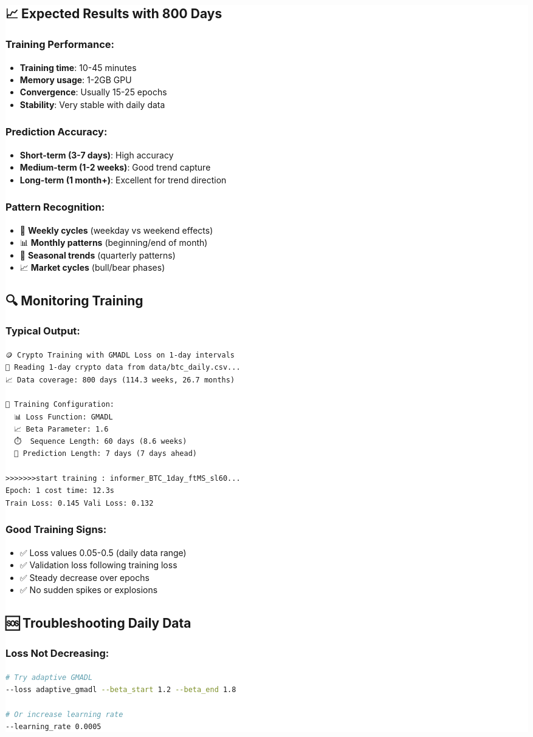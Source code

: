 ## 📈 **Expected Results with 800 Days**

### **Training Performance:**
- **Training time**: 10-45 minutes
- **Memory usage**: 1-2GB GPU
- **Convergence**: Usually 15-25 epochs
- **Stability**: Very stable with daily data

### **Prediction Accuracy:**
- **Short-term (3-7 days)**: High accuracy
- **Medium-term (1-2 weeks)**: Good trend capture
- **Long-term (1 month+)**: Excellent for trend direction

### **Pattern Recognition:**
- 📅 **Weekly cycles** (weekday vs weekend effects)
- 📊 **Monthly patterns** (beginning/end of month)
- 🔄 **Seasonal trends** (quarterly patterns)
- 📈 **Market cycles** (bull/bear phases)

## 🔍 **Monitoring Training**

### **Typical Output:**
```
🪙 Crypto Training with GMADL Loss on 1-day intervals
📅 Reading 1-day crypto data from data/btc_daily.csv...
📈 Data coverage: 800 days (114.3 weeks, 26.7 months)

🔧 Training Configuration:
  📊 Loss Function: GMADL
  📈 Beta Parameter: 1.6
  ⏱️  Sequence Length: 60 days (8.6 weeks)
  🎯 Prediction Length: 7 days (7 days ahead)

>>>>>>>start training : informer_BTC_1day_ftMS_sl60...
Epoch: 1 cost time: 12.3s 
Train Loss: 0.145 Vali Loss: 0.132
```

### **Good Training Signs:**
- ✅ Loss values 0.05-0.5 (daily data range)
- ✅ Validation loss following training loss
- ✅ Steady decrease over epochs
- ✅ No sudden spikes or explosions

## 🆘 **Troubleshooting Daily Data**

### **Loss Not Decreasing:**
```bash
# Try adaptive GMADL
--loss adaptive_gmadl --beta_start 1.2 --beta_end 1.8

# Or increase learning rate
--learning_rate 0.0005
```
